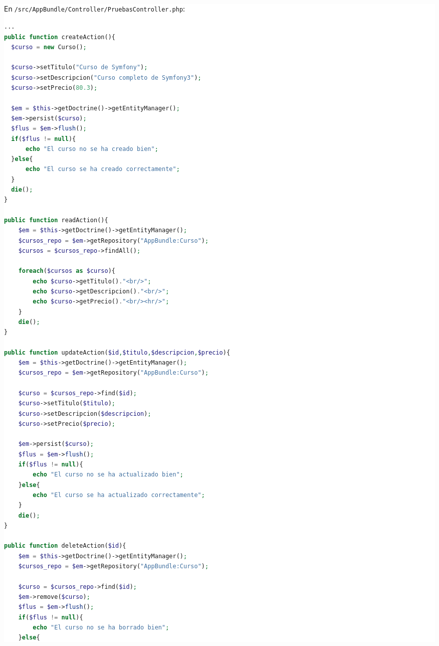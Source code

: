 En `/src/AppBundle/Controller/PruebasController.php`:

````php
...
public function createAction(){
  $curso = new Curso();

  $curso->setTitulo("Curso de Symfony");
  $curso->setDescripcion("Curso completo de Symfony3");
  $curso->setPrecio(80.3);

  $em = $this->getDoctrine()->getEntityManager();
  $em->persist($curso);
  $flus = $em->flush();
  if($flus != null){
      echo "El curso no se ha creado bien";
  }else{
      echo "El curso se ha creado correctamente";
  }
  die();
}

public function readAction(){
    $em = $this->getDoctrine()->getEntityManager();
    $cursos_repo = $em->getRepository("AppBundle:Curso");
    $cursos = $cursos_repo->findAll();

    foreach($cursos as $curso){
        echo $curso->getTitulo()."<br/>";
        echo $curso->getDescripcion()."<br/>";
        echo $curso->getPrecio()."<br/><hr/>";
    }
    die();
}

public function updateAction($id,$titulo,$descripcion,$precio){
    $em = $this->getDoctrine()->getEntityManager();
    $cursos_repo = $em->getRepository("AppBundle:Curso");

    $curso = $cursos_repo->find($id);
    $curso->setTitulo($titulo);
    $curso->setDescripcion($descripcion);
    $curso->setPrecio($precio);

    $em->persist($curso);
    $flus = $em->flush();
    if($flus != null){
        echo "El curso no se ha actualizado bien";
    }else{
        echo "El curso se ha actualizado correctamente";
    }
    die();
}

public function deleteAction($id){
    $em = $this->getDoctrine()->getEntityManager();
    $cursos_repo = $em->getRepository("AppBundle:Curso");

    $curso = $cursos_repo->find($id);
    $em->remove($curso);
    $flus = $em->flush();
    if($flus != null){
        echo "El curso no se ha borrado bien";
    }else{
````